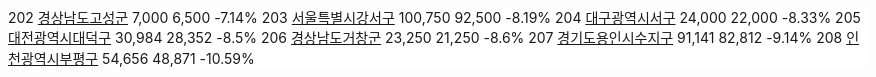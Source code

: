   <tr class="item">
    <td>202</td>
    <td><a href="/apt/경상남도고성군">경상남도고성군</a></td>
    <td>7,000</td>
    <td>6,500</td>
    <td>-7.14%</td>
  </tr>

  <tr class="item">
    <td>203</td>
    <td><a href="/apt/서울특별시강서구">서울특별시강서구</a></td>
    <td>100,750</td>
    <td>92,500</td>
    <td>-8.19%</td>
  </tr>

  <tr class="item">
    <td>204</td>
    <td><a href="/apt/대구광역시서구">대구광역시서구</a></td>
    <td>24,000</td>
    <td>22,000</td>
    <td>-8.33%</td>
  </tr>

  <tr class="item">
    <td>205</td>
    <td><a href="/apt/대전광역시대덕구">대전광역시대덕구</a></td>
    <td>30,984</td>
    <td>28,352</td>
    <td>-8.5%</td>
  </tr>

  <tr class="item">
    <td>206</td>
    <td><a href="/apt/경상남도거창군">경상남도거창군</a></td>
    <td>23,250</td>
    <td>21,250</td>
    <td>-8.6%</td>
  </tr>

  <tr class="item">
    <td>207</td>
    <td><a href="/apt/경기도용인시수지구">경기도용인시수지구</a></td>
    <td>91,141</td>
    <td>82,812</td>
    <td>-9.14%</td>
  </tr>

  <tr class="item">
    <td>208</td>
    <td><a href="/apt/인천광역시부평구">인천광역시부평구</a></td>
    <td>54,656</td>
    <td>48,871</td>
    <td>-10.59%</td>
  </tr>

